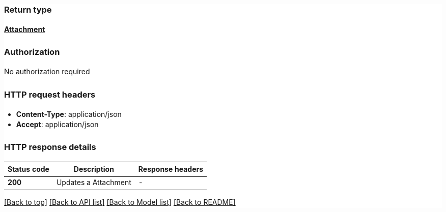 ### Return type

[**Attachment**](Attachment.md)

### Authorization

No authorization required

### HTTP request headers

 - **Content-Type**: application/json
 - **Accept**: application/json

### HTTP response details
| Status code | Description | Response headers |
|-------------|-------------|------------------|
**200** | Updates a Attachment |  -  |

[[Back to top]](#) [[Back to API list]](../README.md#documentation-for-api-endpoints) [[Back to Model list]](../README.md#documentation-for-models) [[Back to README]](../README.md)

